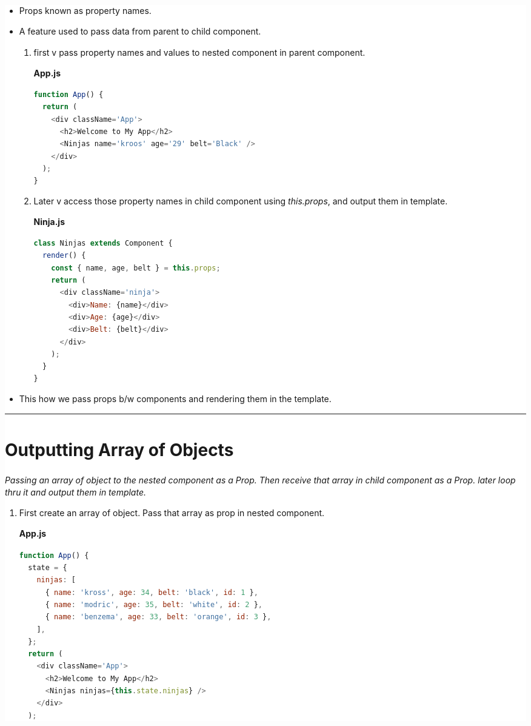 - Props known as property names.

- A feature used to pass data from parent to child component.

  1. first v pass property names and values to nested component in parent component.

     **App.js**

     ```js
     function App() {
       return (
         <div className='App'>
           <h2>Welcome to My App</h2>
           <Ninjas name='kroos' age='29' belt='Black' />
         </div>
       );
     }
     ```

  2. Later v access those property names in child component using _this.props_, and output them in template.

     **Ninja.js**

     ```js
     class Ninjas extends Component {
       render() {
         const { name, age, belt } = this.props;
         return (
           <div className='ninja'>
             <div>Name: {name}</div>
             <div>Age: {age}</div>
             <div>Belt: {belt}</div>
           </div>
         );
       }
     }
     ```

- This how we pass props b/w components and rendering them in the template.

---

# Outputting Array of Objects

_Passing an array of object to the nested component as a Prop. Then receive that array in child component as a Prop.
later loop thru it and output them in template._

1. First create an array of object. Pass that array as prop in nested component.

   **App.js**

   ```js
   function App() {
     state = {
       ninjas: [
         { name: 'kross', age: 34, belt: 'black', id: 1 },
         { name: 'modric', age: 35, belt: 'white', id: 2 },
         { name: 'benzema', age: 33, belt: 'orange', id: 3 },
       ],
     };
     return (
       <div className='App'>
         <h2>Welcome to My App</h2>
         <Ninjas ninjas={this.state.ninjas} />
       </div>
     );
   ```
